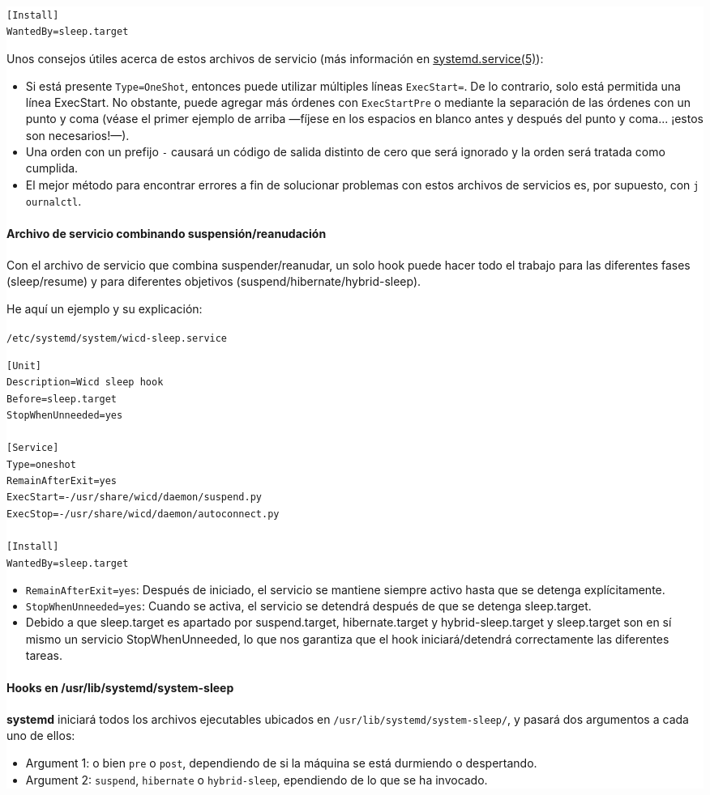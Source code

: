 ```
[Install]
WantedBy=sleep.target
```

Unos consejos útiles acerca de estos archivos de servicio (más información en [systemd.service(5)](https://jlk.fjfi.cvut.cz/arch/manpages/man/systemd.service.5)):

*   Si está presente `Type=OneShot`, entonces puede utilizar múltiples líneas `ExecStart=`. De lo contrario, solo está permitida una línea ExecStart. No obstante, puede agregar más órdenes con `ExecStartPre` o mediante la separación de las órdenes con un punto y coma (véase el primer ejemplo de arriba —fíjese en los espacios en blanco antes y después del punto y coma... ¡estos son necesarios!—).
*   Una orden con un prefijo `-` causará un código de salida distinto de cero que será ignorado y la orden será tratada como cumplida.
*   El mejor método para encontrar errores a fin de solucionar problemas con estos archivos de servicios es, por supuesto, con `journalctl`.

#### Archivo de servicio combinando suspensión/reanudación

Con el archivo de servicio que combina suspender/reanudar, un solo hook puede hacer todo el trabajo para las diferentes fases (sleep/resume) y para diferentes objetivos (suspend/hibernate/hybrid-sleep).

He aquí un ejemplo y su explicación:

 `/etc/systemd/system/wicd-sleep.service` 
```
[Unit]
Description=Wicd sleep hook
Before=sleep.target
StopWhenUnneeded=yes

[Service]
Type=oneshot
RemainAfterExit=yes
ExecStart=-/usr/share/wicd/daemon/suspend.py
ExecStop=-/usr/share/wicd/daemon/autoconnect.py

[Install]
WantedBy=sleep.target
```

*   `RemainAfterExit=yes`: Después de iniciado, el servicio se mantiene siempre activo hasta que se detenga explícitamente.
*   `StopWhenUnneeded=yes`: Cuando se activa, el servicio se detendrá después de que se detenga sleep.target.
*   Debido a que sleep.target es apartado por suspend.target, hibernate.target y hybrid-sleep.target y sleep.target son en sí mismo un servicio StopWhenUnneeded, lo que nos garantiza que el hook iniciará/detendrá correctamente las diferentes tareas.

#### Hooks en /usr/lib/systemd/system-sleep

**systemd** iniciará todos los archivos ejecutables ubicados en `/usr/lib/systemd/system-sleep/`, y pasará dos argumentos a cada uno de ellos:

*   Argument 1: o bien `pre` o `post`, dependiendo de si la máquina se está durmiendo o despertando.
*   Argument 2: `suspend`, `hibernate` o `hybrid-sleep`, ependiendo de lo que se ha invocado.
